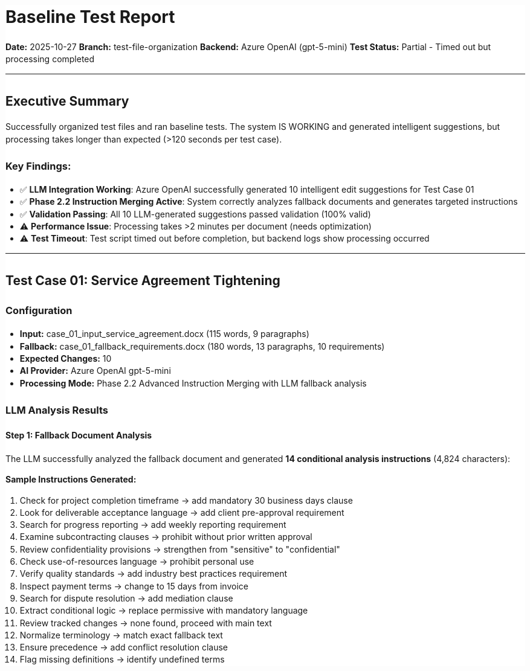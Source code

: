 # Baseline Test Report

**Date:** 2025-10-27
**Branch:** test-file-organization
**Backend:** Azure OpenAI (gpt-5-mini)
**Test Status:** Partial - Timed out but processing completed

---

## Executive Summary

Successfully organized test files and ran baseline tests. The system IS WORKING and generated intelligent suggestions, but processing takes longer than expected (>120 seconds per test case).

### Key Findings:
- ✅ **LLM Integration Working**: Azure OpenAI successfully generated 10 intelligent edit suggestions for Test Case 01
- ✅ **Phase 2.2 Instruction Merging Active**: System correctly analyzes fallback documents and generates targeted instructions
- ✅ **Validation Passing**: All 10 LLM-generated suggestions passed validation (100% valid)
- ⚠️ **Performance Issue**: Processing takes >2 minutes per document (needs optimization)
- ⚠️ **Test Timeout**: Test script timed out before completion, but backend logs show processing occurred

---

## Test Case 01: Service Agreement Tightening

### Configuration
- **Input:** case_01_input_service_agreement.docx (115 words, 9 paragraphs)
- **Fallback:** case_01_fallback_requirements.docx (180 words, 13 paragraphs, 10 requirements)
- **Expected Changes:** 10
- **AI Provider:** Azure OpenAI gpt-5-mini
- **Processing Mode:** Phase 2.2 Advanced Instruction Merging with LLM fallback analysis

### LLM Analysis Results

#### Step 1: Fallback Document Analysis
The LLM successfully analyzed the fallback document and generated **14 conditional analysis instructions** (4,824 characters):

**Sample Instructions Generated:**
1. Check for project completion timeframe → add mandatory 30 business days clause
2. Look for deliverable acceptance language → add client pre-approval requirement
3. Search for progress reporting → add weekly reporting requirement
4. Examine subcontracting clauses → prohibit without prior written approval
5. Review confidentiality provisions → strengthen from "sensitive" to "confidential"
6. Check use-of-resources language → prohibit personal use
7. Verify quality standards → add industry best practices requirement
8. Inspect payment terms → change to 15 days from invoice
9. Search for dispute resolution → add mediation clause
10. Extract conditional logic → replace permissive with mandatory language
11. Review tracked changes → none found, proceed with main text
12. Normalize terminology → match exact fallback text
13. Ensure precedence → add conflict resolution clause
14. Flag missing definitions → identify undefined terms
